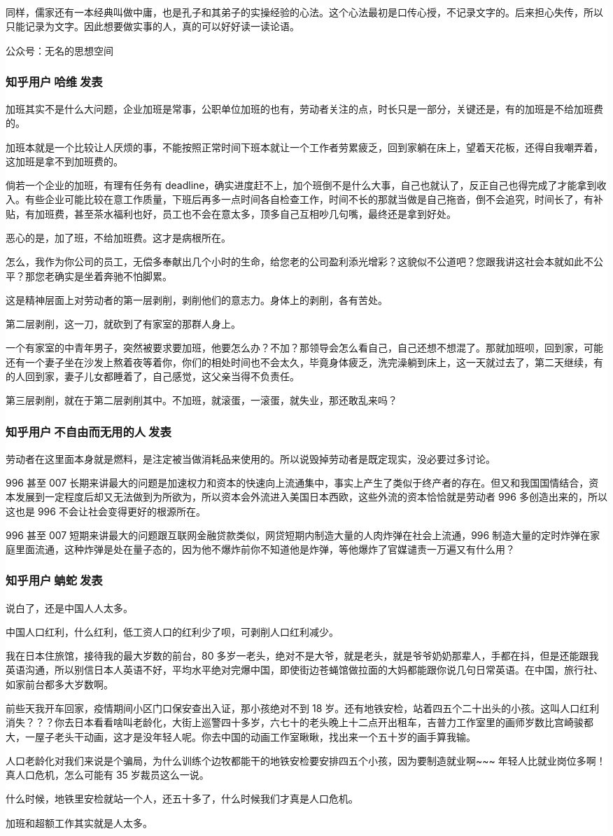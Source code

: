 同样，儒家还有一本经典叫做中庸，也是孔子和其弟子的实操经验的心法。这个心法最初是口传心授，不记录文字的。后来担心失传，所以只能记录为文字。因此想要做实事的人，真的可以好好读一读论语。

公众号：无名的思想空间
    
    
    
    
### 知乎用户 哈维 发表
    
加班其实不是什么大问题，企业加班是常事，公职单位加班的也有，劳动者关注的点，时长只是一部分，关键还是，有的加班是不给加班费的。

加班本就是一个比较让人厌烦的事，不能按照正常时间下班本就让一个工作者劳累疲乏，回到家躺在床上，望着天花板，还得自我嘲弄着，这加班是拿不到加班费的。

倘若一个企业的加班，有理有任务有 deadline，确实进度赶不上，加个班倒不是什么大事，自己也就认了，反正自己也得完成了才能拿到收入。有些企业可能比较在意工作质量，下班后再多一点时间各自检查工作，时间不长的那就当做是自己拖沓，倒不会追究，时间长了，有补贴，有加班费，甚至茶水福利也好，员工也不会在意太多，顶多自己互相吵几句嘴，最终还是拿到好处。

恶心的是，加了班，不给加班费。这才是病根所在。

怎么，我作为你公司的员工，无偿多奉献出几个小时的生命，给您老的公司盈利添光增彩？这貌似不公道吧？您跟我讲这社会本就如此不公平？那您老确实是坐着奔驰不怕脚累。

这是精神层面上对劳动者的第一层剥削，剥削他们的意志力。身体上的剥削，各有苦处。

第二层剥削，这一刀，就砍到了有家室的那群人身上。

一个有家室的中青年男子，突然被要求要加班，他要怎么办？不加？那领导会怎么看自己，自己还想不想混了。那就加班呗，回到家，可能还有一个妻子坐在沙发上熬着夜等着你，你们的相处时间也不会太久，毕竟身体疲乏，洗完澡躺到床上，这一天就过去了，第二天继续，有的人回到家，妻子儿女都睡着了，自己感觉，这父亲当得不负责任。

第三层剥削，就在于第二层剥削其中。不加班，就滚蛋，一滚蛋，就失业，那还敢乱来吗？
    
    
    
    
### 知乎用户 不自由而无用的人 发表
    
劳动者在这里面本身就是燃料，是注定被当做消耗品来使用的。所以说毁掉劳动者是既定现实，没必要过多讨论。

996 甚至 007 长期来讲最大的问题是加速权力和资本的快速向上流通集中，事实上产生了类似于终产者的存在。但又和我国国情结合，资本发展到一定程度后却又无法做到为所欲为，所以资本会外流进入美国日本西欧，这些外流的资本恰恰就是劳动者 996 多创造出来的，所以这也是 996 不会让社会变得更好的根源所在。

996 甚至 007 短期来讲最大的问题跟互联网金融贷款类似，网贷短期内制造大量的人肉炸弹在社会上流通，996 制造大量的定时炸弹在家庭里面流通，这种炸弹是处在量子态的，因为他不爆炸前你不知道他是炸弹，等他爆炸了官媒谴责一万遍又有什么用？
    
    
    
    
### 知乎用户 蚺蛇 发表
    
说白了，还是中国人人太多。

中国人口红利，什么红利，低工资人口的红利少了呗，可剥削人口红利减少。

我在日本住旅馆，接待我的最大岁数的前台，80 多岁一老头，绝对不是大爷，就是老头，就是爷爷奶奶那辈人，手都在抖，但是还能跟我英语沟通，所以别信日本人英语不好，平均水平绝对完爆中国，即使街边苍蝇馆做拉面的大妈都能跟你说几句日常英语。在中国，旅行社、如家前台都多大岁数啊。

前些天我开车回家，疫情期间小区门口保安查出入证，那小孩绝对不到 18 岁。还有地铁安检，站着四五个二十出头的小孩。这叫人口红利消失？？？你去日本看看啥叫老龄化，大街上巡警四十多岁，六七十的老头晚上十二点开出租车，吉普力工作室里的画师岁数比宫崎骏都大，一屋子老头干动画，这才是没年轻人呢。你去中国的动画工作室瞅瞅，找出来一个五十岁的画手算我输。

人口老龄化对我们来说是个骗局，为什么训练个边牧都能干的地铁安检要安排四五个小孩，因为要制造就业啊~~~ 年轻人比就业岗位多啊！真人口危机，怎么可能有 35 岁裁员这么一说。

什么时候，地铁里安检就站一个人，还五十多了，什么时候我们才真是人口危机。

加班和超额工作其实就是人太多。
    
    